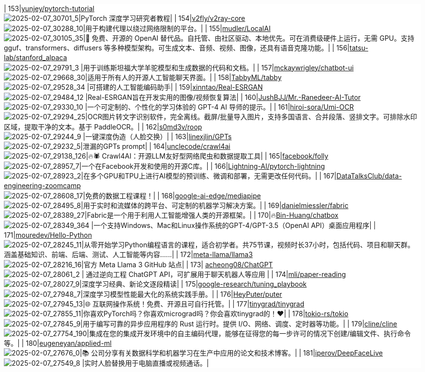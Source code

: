 | 153|[yunjey/pytorch-tutorial](https://github.com/yunjey/pytorch-tutorial) </br> ![2025-02-07_30701_5](https://img.shields.io/github/stars/yunjey/pytorch-tutorial.svg)|PyTorch 深度学习研究者教程|
| 154|[v2fly/v2ray-core](https://github.com/v2fly/v2ray-core) </br> ![2025-02-07_30288_10](https://img.shields.io/github/stars/v2fly/v2ray-core.svg)|用于构建代理以绕过网络限制的平台。|
| 155|[mudler/LocalAI](https://github.com/mudler/LocalAI) </br> ![2025-02-07_30105_35](https://img.shields.io/github/stars/mudler/LocalAI.svg)|🤖 免费、开源的 OpenAI 替代品。自托管、由社区驱动、本地优先。可在消费级硬件上运行，无需 GPU。支持 gguf、transformers、diffusers 等多种模型架构。可生成文本、音频、视频、图像，还具有语音克隆功能。|
| 156|[tatsu-lab/stanford_alpaca](https://github.com/tatsu-lab/stanford_alpaca) </br> ![2025-02-07_29791_3](https://img.shields.io/github/stars/tatsu-lab/stanford_alpaca.svg)  |用于训练斯坦福大学羊驼模型和生成数据的代码和文档。|
| 157|[mckaywrigley/chatbot-ui](https://github.com/mckaywrigley/chatbot-ui) </br> ![2025-02-07_29668_30](https://img.shields.io/github/stars/mckaywrigley/chatbot-ui.svg)|适用于所有人的开源人工智能聊天界面。|
| 158|[TabbyML/tabby](https://github.com/TabbyML/tabby) </br> ![2025-02-07_29528_34](https://img.shields.io/github/stars/TabbyML/tabby.svg)  |可搭建的人工智能编码助手|
| 159|[xinntao/Real-ESRGAN](https://github.com/xinntao/Real-ESRGAN) </br> ![2025-02-07_29484_12](https://img.shields.io/github/stars/xinntao/Real-ESRGAN.svg)                |Real-ESRGAN旨在开发实用的图像/视频恢复算法|
| 160|[JushBJJ/Mr.-Ranedeer-AI-Tutor](https://github.com/JushBJJ/Mr.-Ranedeer-AI-Tutor) </br> ![2025-02-07_29330_10](https://img.shields.io/github/stars/JushBJJ/Mr.-Ranedeer-AI-Tutor.svg)  |一个可定制的、个性化的学习体验的 GPT-4 AI 导师的提示。|
| 161|[hiroi-sora/Umi-OCR](https://github.com/hiroi-sora/Umi-OCR) </br> ![2025-02-07_29294_25](https://img.shields.io/github/stars/hiroi-sora/Umi-OCR.svg)|OCR图片转文字识别软件，完全离线。截屏/批量导入图片，支持多国语言、合并段落、竖排文字。可排除水印区域，提取干净的文本。基于 PaddleOCR。|
| 162|[s0md3v/roop](https://github.com/s0md3v/roop) </br> ![2025-02-07_29244_9](https://img.shields.io/github/stars/s0md3v/roop.svg)                                              |一键深度伪造（人脸交换）|
| 163|[linexjlin/GPTs](https://github.com/linexjlin/GPTs) </br> ![2025-02-07_29232_5](https://img.shields.io/github/stars/linexjlin/GPTs.svg)|泄漏的GPTs prompt|
| 164|[unclecode/crawl4ai](https://github.com/unclecode/crawl4ai) </br> ![2025-02-07_29138_126](https://img.shields.io/github/stars/unclecode/crawl4ai.svg)|🔥🕷️ Crawl4AI：开源LLM友好型网络爬虫和数据提取工具|
| 165|[facebook/folly](https://github.com/facebook/folly) </br> ![2025-02-07_28957_7](https://img.shields.io/github/stars/facebook/folly.svg)|一个在Facebook开发和使用的开源C库。|
| 166|[Lightning-AI/pytorch-lightning](https://github.com/Lightning-AI/pytorch-lightning) </br> ![2025-02-07_28923_2](https://img.shields.io/github/stars/Lightning-AI/pytorch-lightning.svg)|在多个GPU和TPU上进行AI模型的预训练、微调和部署，无需更改任何代码。|
| 167|[DataTalksClub/data-engineering-zoomcamp](https://github.com/DataTalksClub/data-engineering-zoomcamp) </br> ![2025-02-07_28608_17](https://img.shields.io/github/stars/DataTalksClub/data-engineering-zoomcamp.svg)|免费的数据工程课程！|
| 168|[google-ai-edge/mediapipe](https://github.com/google-ai-edge/mediapipe) </br> ![2025-02-07_28495_8](https://img.shields.io/github/stars/google-ai-edge/mediapipe.svg)|用于实时和流媒体的跨平台、可定制的机器学习解决方案。|
| 169|[danielmiessler/fabric](https://github.com/danielmiessler/fabric) </br> ![2025-02-07_28389_27](https://img.shields.io/github/stars/danielmiessler/fabric.svg)|Fabric是一个用于利用人工智能增强人类的开源框架。|
| 170|🔥[Bin-Huang/chatbox](https://github.com/Bin-Huang/chatbox) </br> ![2025-02-07_28349_364](https://img.shields.io/github/stars/Bin-Huang/chatbox.svg)  |一个支持Windows、Mac和Linux操作系统的GPT-4/GPT-3.5（OpenAI API）桌面应用程序|
| 171|[mouredev/Hello-Python](https://github.com/mouredev/Hello-Python) </br> ![2025-02-07_28245_11](https://img.shields.io/github/stars/mouredev/Hello-Python.svg)|从零开始学习Python编程语言的课程，适合初学者。共75节课，视频时长37小时，包括代码、项目和聊天群。涵盖基础知识、前端、后端、测试、人工智能等内容......|
| 172|[meta-llama/llama3](https://github.com/meta-llama/llama3) </br> ![2025-02-07_28216_16](https://img.shields.io/github/stars/meta-llama/llama3.svg)|官方 Meta Llama 3 GitHub 站点|
| 173| [acheong08/ChatGPT](https://github.com/acheong08/ChatGPT) </br> ![2025-02-07_28061_2](https://img.shields.io/github/stars/acheong08/ChatGPT.svg)              |                                                   通过逆向工程 ChatGPT API，可扩展用于聊天机器人等应用 |
| 174|[mli/paper-reading](https://github.com/mli/paper-reading) </br> ![2025-02-07_28027_9](https://img.shields.io/github/stars/mli/paper-reading.svg)|深度学习经典、新论文逐段精读|
| 175|[google-research/tuning_playbook](https://github.com/google-research/tuning_playbook) </br> ![2025-02-07_27948_7](https://img.shields.io/github/stars/google-research/tuning_playbook.svg)|深度学习模型性能最大化的系统实践手册。|
| 176|[HeyPuter/puter](https://github.com/HeyPuter/puter) </br> ![2025-02-07_27945_13](https://img.shields.io/github/stars/HeyPuter/puter.svg)|🌐 互联网操作系统！免费、开源且可自行托管。|
| 177|[tinygrad/tinygrad](https://github.com/tinygrad/tinygrad) </br> ![2025-02-07_27855_11](https://img.shields.io/github/stars/tinygrad/tinygrad.svg)|你喜欢PyTorch吗？你喜欢micrograd吗？你会喜欢tinygrad的！❤️|
| 178|[tokio-rs/tokio](https://github.com/tokio-rs/tokio) </br> ![2025-02-07_27845_9](https://img.shields.io/github/stars/tokio-rs/tokio.svg)|用于编写可靠的异步应用程序的 Rust 运行时。提供 I/O、网络、调度、定时器等功能。|
| 179|[cline/cline](https://github.com/cline/cline) </br> ![2025-02-07_27754_190](https://img.shields.io/github/stars/cline/cline.svg)|集成在您的集成开发环境中的自主编码代理，能够在征得您的每一步许可的情况下创建/编辑文件、执行命令等。|
| 180|[eugeneyan/applied-ml](https://github.com/eugeneyan/applied-ml) </br> ![2025-02-07_27676_0](https://img.shields.io/github/stars/eugeneyan/applied-ml.svg)|📚 公司分享有关数据科学和机器学习在生产中应用的论文和技术博客。|
| 181|[iperov/DeepFaceLive](https://github.com/iperov/DeepFaceLive) </br> ![2025-02-07_27549_8](https://img.shields.io/github/stars/iperov/DeepFaceLive.svg)                                       |实时人脸替换用于电脑直播或视频通话。|
